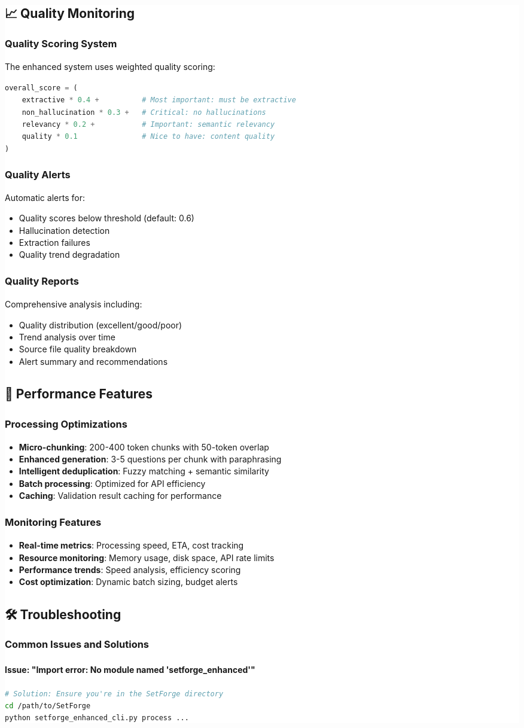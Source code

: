 ## 📈 Quality Monitoring

### Quality Scoring System
The enhanced system uses weighted quality scoring:

```python
overall_score = (
    extractive * 0.4 +          # Most important: must be extractive
    non_hallucination * 0.3 +   # Critical: no hallucinations  
    relevancy * 0.2 +           # Important: semantic relevancy
    quality * 0.1               # Nice to have: content quality
)
```

### Quality Alerts
Automatic alerts for:
- Quality scores below threshold (default: 0.6)
- Hallucination detection
- Extraction failures
- Quality trend degradation

### Quality Reports
Comprehensive analysis including:
- Quality distribution (excellent/good/poor)
- Trend analysis over time
- Source file quality breakdown
- Alert summary and recommendations

## 🚀 Performance Features

### Processing Optimizations
- **Micro-chunking**: 200-400 token chunks with 50-token overlap
- **Enhanced generation**: 3-5 questions per chunk with paraphrasing
- **Intelligent deduplication**: Fuzzy matching + semantic similarity
- **Batch processing**: Optimized for API efficiency
- **Caching**: Validation result caching for performance

### Monitoring Features
- **Real-time metrics**: Processing speed, ETA, cost tracking
- **Resource monitoring**: Memory usage, disk space, API rate limits
- **Performance trends**: Speed analysis, efficiency scoring
- **Cost optimization**: Dynamic batch sizing, budget alerts

## 🛠️ Troubleshooting

### Common Issues and Solutions

#### Issue: "Import error: No module named 'setforge_enhanced'"
```bash
# Solution: Ensure you're in the SetForge directory
cd /path/to/SetForge
python setforge_enhanced_cli.py process ...
```
